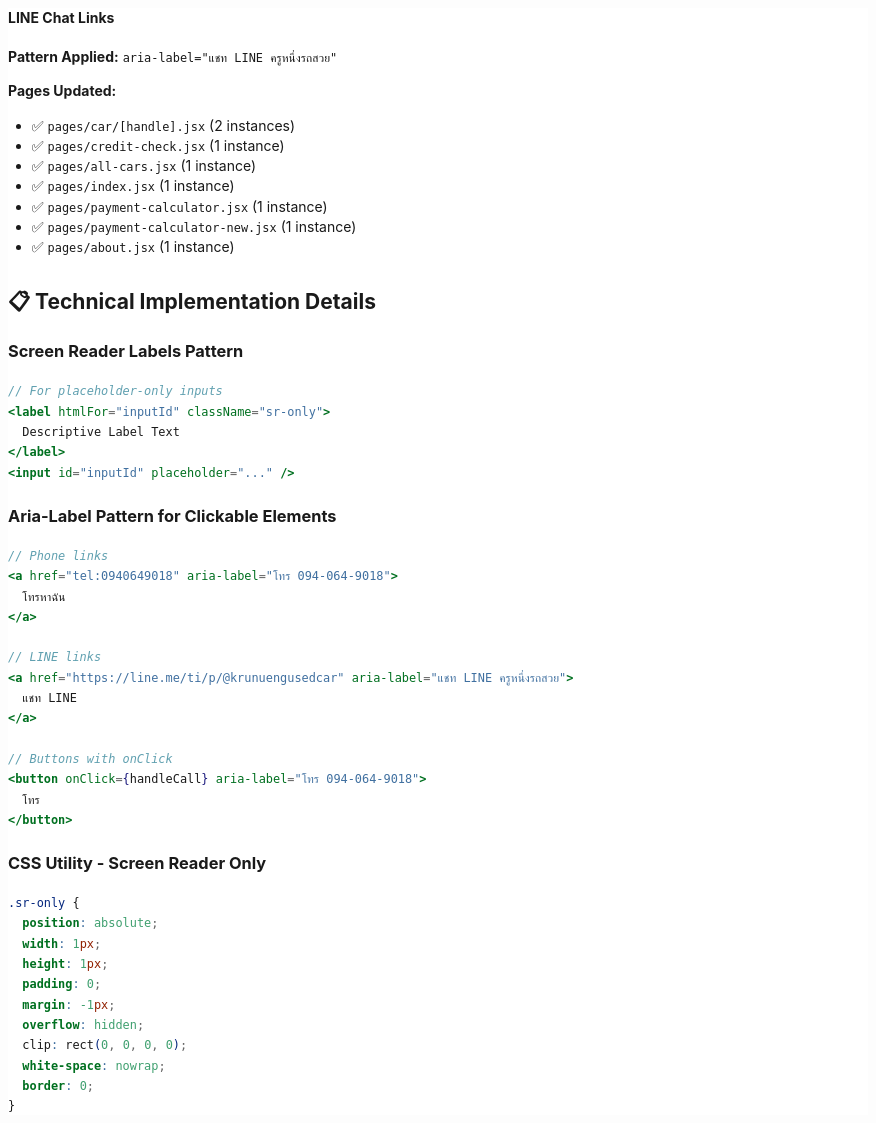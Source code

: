#### LINE Chat Links

**Pattern Applied:** `aria-label="แชท LINE ครูหนึ่งรถสวย"`

**Pages Updated:**

- ✅ `pages/car/[handle].jsx` (2 instances)
- ✅ `pages/credit-check.jsx` (1 instance)
- ✅ `pages/all-cars.jsx` (1 instance)
- ✅ `pages/index.jsx` (1 instance)
- ✅ `pages/payment-calculator.jsx` (1 instance)
- ✅ `pages/payment-calculator-new.jsx` (1 instance)
- ✅ `pages/about.jsx` (1 instance)

## 📋 Technical Implementation Details

### Screen Reader Labels Pattern

```jsx
// For placeholder-only inputs
<label htmlFor="inputId" className="sr-only">
  Descriptive Label Text
</label>
<input id="inputId" placeholder="..." />
```

### Aria-Label Pattern for Clickable Elements

```jsx
// Phone links
<a href="tel:0940649018" aria-label="โทร 094-064-9018">
  โทรหาฉัน
</a>

// LINE links
<a href="https://line.me/ti/p/@krunuengusedcar" aria-label="แชท LINE ครูหนึ่งรถสวย">
  แชท LINE
</a>

// Buttons with onClick
<button onClick={handleCall} aria-label="โทร 094-064-9018">
  โทร
</button>
```

### CSS Utility - Screen Reader Only

```css
.sr-only {
  position: absolute;
  width: 1px;
  height: 1px;
  padding: 0;
  margin: -1px;
  overflow: hidden;
  clip: rect(0, 0, 0, 0);
  white-space: nowrap;
  border: 0;
}
```
